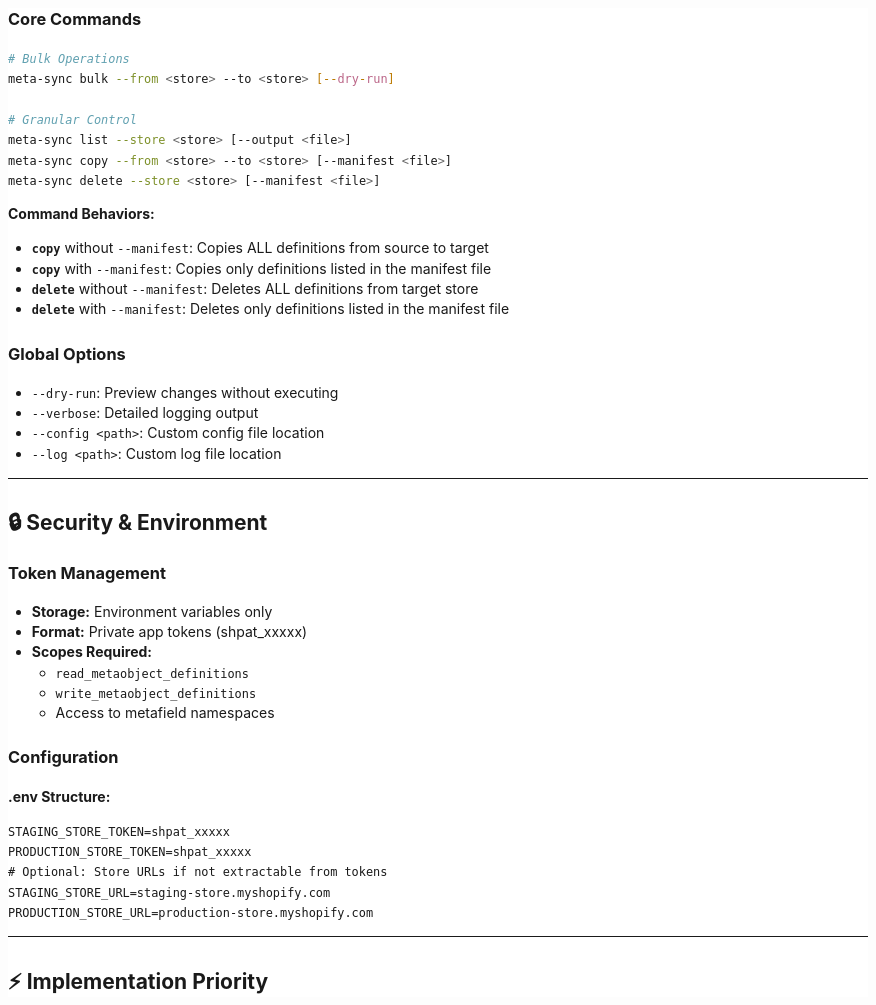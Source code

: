 ### **Core Commands**

```bash
# Bulk Operations
meta-sync bulk --from <store> --to <store> [--dry-run]

# Granular Control
meta-sync list --store <store> [--output <file>]
meta-sync copy --from <store> --to <store> [--manifest <file>]
meta-sync delete --store <store> [--manifest <file>]
```

**Command Behaviors:**

- **`copy`** without `--manifest`: Copies ALL definitions from source to target
- **`copy`** with `--manifest`: Copies only definitions listed in the manifest file
- **`delete`** without `--manifest`: Deletes ALL definitions from target store
- **`delete`** with `--manifest`: Deletes only definitions listed in the manifest file

### **Global Options**

- `--dry-run`: Preview changes without executing
- `--verbose`: Detailed logging output
- `--config <path>`: Custom config file location
- `--log <path>`: Custom log file location

---

## 🔒 **Security & Environment**

### **Token Management**

- **Storage:** Environment variables only
- **Format:** Private app tokens (shpat_xxxxx)
- **Scopes Required:**
  - `read_metaobject_definitions`
  - `write_metaobject_definitions`
  - Access to metafield namespaces

### **Configuration**

**.env Structure:**

```
STAGING_STORE_TOKEN=shpat_xxxxx
PRODUCTION_STORE_TOKEN=shpat_xxxxx
# Optional: Store URLs if not extractable from tokens
STAGING_STORE_URL=staging-store.myshopify.com
PRODUCTION_STORE_URL=production-store.myshopify.com
```

---

## ⚡ **Implementation Priority**
